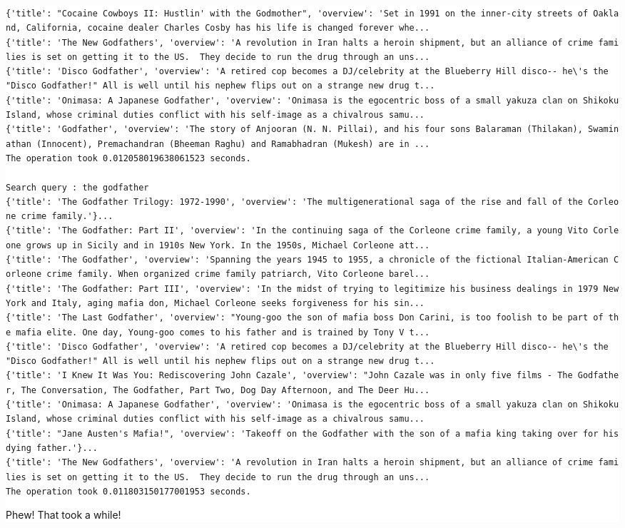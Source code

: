 ```
{'title': "Cocaine Cowboys II: Hustlin' with the Godmother", 'overview': 'Set in 1991 on the inner-city streets of Oakland, California, cocaine dealer Charles Cosby has his life is changed forever whe...
{'title': 'The New Godfathers', 'overview': 'A revolution in Iran halts a heroin shipment, but an alliance of crime families is set on getting it to the US.  They decide to run the drug through an uns...
{'title': 'Disco Godfather', 'overview': 'A retired cop becomes a DJ/celebrity at the Blueberry Hill disco-- he\'s the "Disco Godfather!" All is well until his nephew flips out on a strange new drug t...
{'title': 'Onimasa: A Japanese Godfather', 'overview': 'Onimasa is the egocentric boss of a small yakuza clan on Shikoku Island, whose criminal duties conflict with his self-image as a chivalrous samu...
{'title': 'Godfather', 'overview': 'The story of Anjooran (N. N. Pillai), and his four sons Balaraman (Thilakan), Swaminathan (Innocent), Premachandran (Bheeman Raghu) and Ramabhadran (Mukesh) are in ...
The operation took 0.012058019638061523 seconds.

Search query : the godfather
{'title': 'The Godfather Trilogy: 1972-1990', 'overview': 'The multigenerational saga of the rise and fall of the Corleone crime family.'}...
{'title': 'The Godfather: Part II', 'overview': 'In the continuing saga of the Corleone crime family, a young Vito Corleone grows up in Sicily and in 1910s New York. In the 1950s, Michael Corleone att...
{'title': 'The Godfather', 'overview': 'Spanning the years 1945 to 1955, a chronicle of the fictional Italian-American Corleone crime family. When organized crime family patriarch, Vito Corleone barel...
{'title': 'The Godfather: Part III', 'overview': 'In the midst of trying to legitimize his business dealings in 1979 New York and Italy, aging mafia don, Michael Corleone seeks forgiveness for his sin...
{'title': 'The Last Godfather', 'overview': "Young-goo the son of mafia boss Don Carini, is too foolish to be part of the mafia elite. One day, Young-goo comes to his father and is trained by Tony V t...
{'title': 'Disco Godfather', 'overview': 'A retired cop becomes a DJ/celebrity at the Blueberry Hill disco-- he\'s the "Disco Godfather!" All is well until his nephew flips out on a strange new drug t...
{'title': 'I Knew It Was You: Rediscovering John Cazale', 'overview': "John Cazale was in only five films - The Godfather, The Conversation, The Godfather, Part Two, Dog Day Afternoon, and The Deer Hu...
{'title': 'Onimasa: A Japanese Godfather', 'overview': 'Onimasa is the egocentric boss of a small yakuza clan on Shikoku Island, whose criminal duties conflict with his self-image as a chivalrous samu...
{'title': "Jane Austen's Mafia!", 'overview': 'Takeoff on the Godfather with the son of a mafia king taking over for his dying father.'}...
{'title': 'The New Godfathers', 'overview': 'A revolution in Iran halts a heroin shipment, but an alliance of crime families is set on getting it to the US.  They decide to run the drug through an uns...
The operation took 0.011803150177001953 seconds.
```

Phew! That took a while! 
